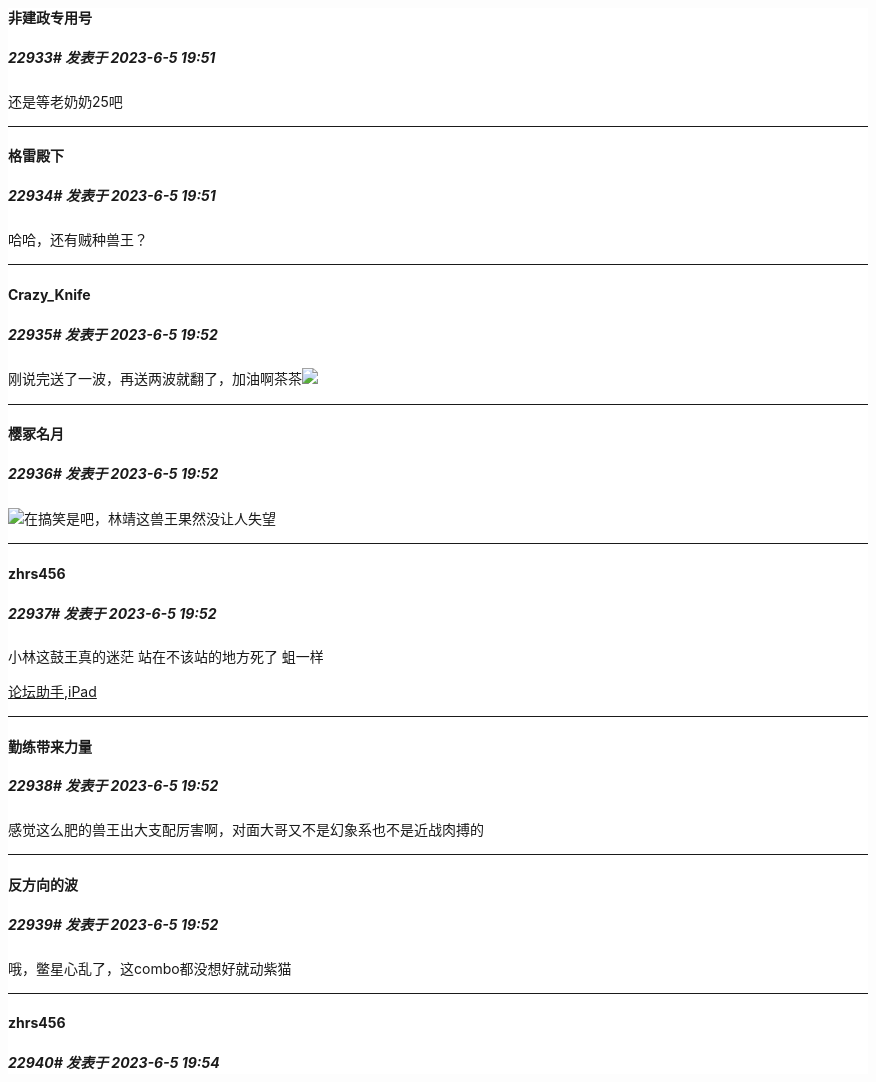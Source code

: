 ####  非建政专用号  
##### 22933#       发表于 2023-6-5 19:51

还是等老奶奶25吧

*****

####  格雷殿下  
##### 22934#       发表于 2023-6-5 19:51

哈哈，还有贼种兽王？

*****

####  Crazy_Knife  
##### 22935#       发表于 2023-6-5 19:52

刚说完送了一波，再送两波就翻了，加油啊茶茶<img src="https://static.saraba1st.com/image/smiley/face2017/067.png" referrerpolicy="no-referrer">

*****

####  樱冢名月  
##### 22936#       发表于 2023-6-5 19:52

<img src="https://static.saraba1st.com/image/smiley/face2017/067.png" referrerpolicy="no-referrer">在搞笑是吧，林靖这兽王果然没让人失望

*****

####  zhrs456  
##### 22937#       发表于 2023-6-5 19:52

小林这鼓王真的迷茫 站在不该站的地方死了 蛆一样

[论坛助手,iPad](https://bbs.saraba1st.com/2b/forum.php?mod=viewthread&amp;tid=2029836)

*****

####  勤练带来力量  
##### 22938#       发表于 2023-6-5 19:52

感觉这么肥的兽王出大支配厉害啊，对面大哥又不是幻象系也不是近战肉搏的

*****

####  反方向的波  
##### 22939#       发表于 2023-6-5 19:52

哦，鳖星心乱了，这combo都没想好就动紫猫


*****

####  zhrs456  
##### 22940#       发表于 2023-6-5 19:54
